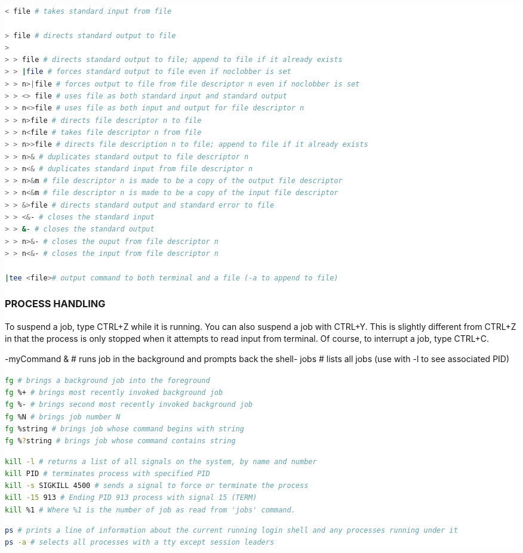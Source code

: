 ```bash
< file # takes standard input from file

> file # directs standard output to file
>
> > file # directs standard output to file; append to file if it already exists
> > |file # forces standard output to file even if noclobber is set
> > n>|file # forces output to file from file descriptor n even if noclobber is set
> > <> file # uses file as both standard input and standard output
> > n<>file # uses file as both input and output for file descriptor n
> > n>file # directs file descriptor n to file
> > n<file # takes file descriptor n from file
> > n>>file # directs file description n to file; append to file if it already exists
> > n>& # duplicates standard output to file descriptor n
> > n<& # duplicates standard input from file descriptor n
> > n>&m # file descriptor n is made to be a copy of the output file descriptor
> > n<&m # file descriptor n is made to be a copy of the input file descriptor
> > &>file # directs standard output and standard error to file
> > <&- # closes the standard input
> > &- # closes the standard output
> > n>&- # closes the ouput from file descriptor n
> > n<&- # closes the input from file descriptor n

|tee <file># output command to both terminal and a file (-a to append to file)
```

### PROCESS HANDLING

To suspend a job, type CTRL+Z while it is running. You can also suspend a job with CTRL+Y.
This is slightly different from CTRL+Z in that the process is only stopped when it attempts to read input from terminal.
Of course, to interrupt a job, type CTRL+C.

-myCommand & # runs job in the background and prompts back the shell-
jobs # lists all jobs (use with -l to see associated PID)

```bash
fg # brings a background job into the foreground
fg %+ # brings most recently invoked background job
fg %- # brings second most recently invoked background job
fg %N # brings job number N
fg %string # brings job whose command begins with string
fg %?string # brings job whose command contains string
```

```bash
kill -l # returns a list of all signals on the system, by name and number
kill PID # terminates process with specified PID
kill -s SIGKILL 4500 # sends a signal to force or terminate the process
kill -15 913 # Ending PID 913 process with signal 15 (TERM)
kill %1 # Where %1 is the number of job as read from 'jobs' command.
```

```bash
ps # prints a line of information about the current running login shell and any processes running under it
ps -a # selects all processes with a tty except session leaders
```
